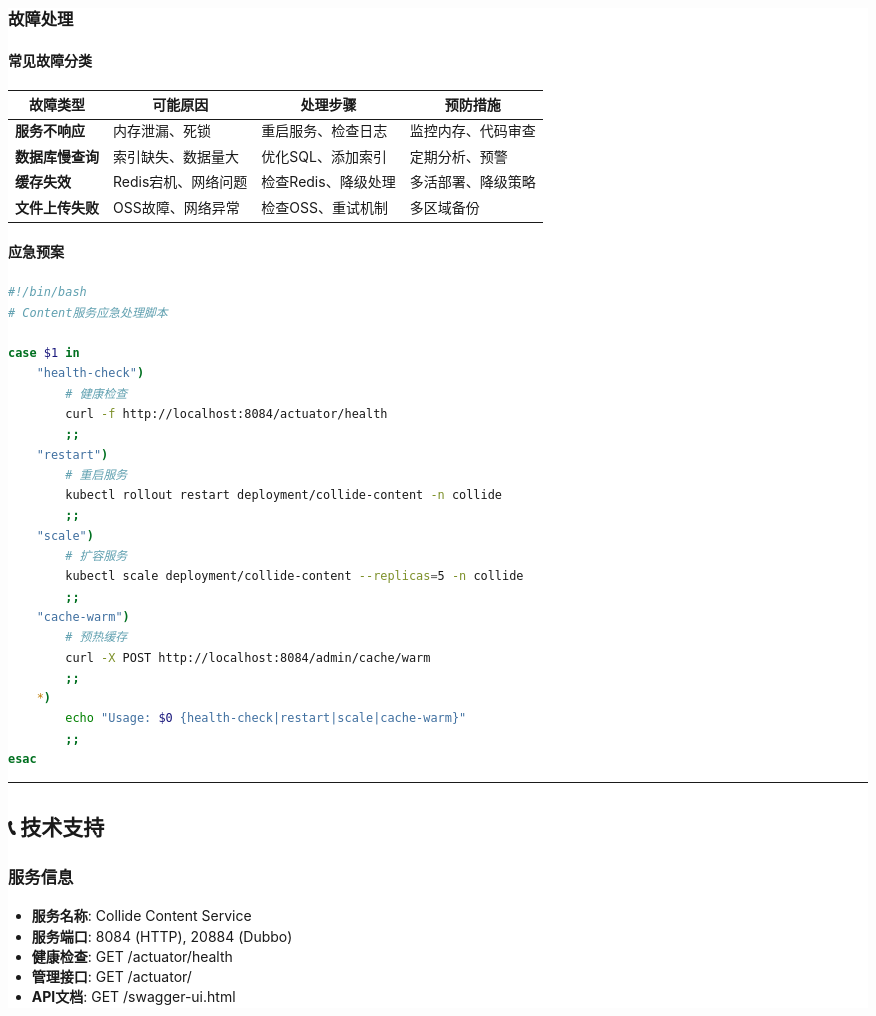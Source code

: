 ### 故障处理

#### 常见故障分类

| 故障类型 | 可能原因 | 处理步骤 | 预防措施 |
|----------|----------|----------|----------|
| **服务不响应** | 内存泄漏、死锁 | 重启服务、检查日志 | 监控内存、代码审查 |
| **数据库慢查询** | 索引缺失、数据量大 | 优化SQL、添加索引 | 定期分析、预警 |
| **缓存失效** | Redis宕机、网络问题 | 检查Redis、降级处理 | 多活部署、降级策略 |
| **文件上传失败** | OSS故障、网络异常 | 检查OSS、重试机制 | 多区域备份 |

#### 应急预案

```bash
#!/bin/bash
# Content服务应急处理脚本

case $1 in
    "health-check")
        # 健康检查
        curl -f http://localhost:8084/actuator/health
        ;;
    "restart")
        # 重启服务
        kubectl rollout restart deployment/collide-content -n collide
        ;;
    "scale")
        # 扩容服务
        kubectl scale deployment/collide-content --replicas=5 -n collide
        ;;
    "cache-warm")
        # 预热缓存
        curl -X POST http://localhost:8084/admin/cache/warm
        ;;
    *)
        echo "Usage: $0 {health-check|restart|scale|cache-warm}"
        ;;
esac
```

---

## 📞 技术支持

### 服务信息
- **服务名称**: Collide Content Service
- **服务端口**: 8084 (HTTP), 20884 (Dubbo)
- **健康检查**: GET /actuator/health
- **管理接口**: GET /actuator/
- **API文档**: GET /swagger-ui.html

